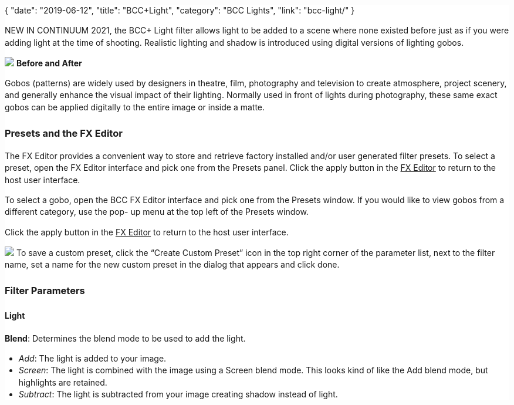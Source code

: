 {
"date": "2019-06-12",
"title": "BCC+Light",
"category": "BCC Lights",
"link": "bcc-light/"
}

 
NEW IN CONTINUUM 2021, the BCC+ Light filter allows light to be added to a scene where none existed before just as if you were adding light at the time of shooting. Realistic lighting and shadow is introduced using digital versions of lighting gobos. 


![](https://borisfx-com-res.cloudinary.com/image/upload//documentation/continuum/uploads/2020/10/Image_290.png) **Before and After**  

   
Gobos (patterns) are widely used by designers in theatre, film, photography and television to create atmosphere, project scenery, and generally enhance the visual impact of their lighting. Normally used in front of lights during photography, these same exact gobos can be applied digitally to the entire image or inside a matte. 


### Presets and the FX Editor


The FX Editor provides a convenient way to store and retrieve factory installed and/or user generated filter presets. To select a preset, open the FX Editor interface and pick one from the Presets panel. Click the apply button in the [FX Editor](/documentation/continuum/bcc-fx-editor) to return to the host user interface. 


To select a gobo, open the BCC FX Editor interface and pick one from the Presets window. If you would like to view gobos from a different category, use the pop- up menu at the top left of the Presets window.


Click the apply button in the [FX Editor](/documentation/continuum/bcc-fx-editor) to return to the host user interface. 


![](https://borisfx-com-res.cloudinary.com/image/upload//documentation/continuum/uploads/2020/10/Image_291.jpg)
To save a custom preset, click the “Create Custom Preset” icon in the top right corner of the parameter list, next to the filter name, set a name for the new custom preset in the dialog that appears and click done. 


### Filter Parameters


#### Light


**Blend**: Determines the blend mode to be used to add the light.


* *Add*: The light is added to your image.
* *Screen*: The light is combined with the image using a Screen blend mode. This looks kind of like the Add blend mode, but highlights are retained.
* *Subtract*: The light is subtracted from your image creating shadow instead of light.

